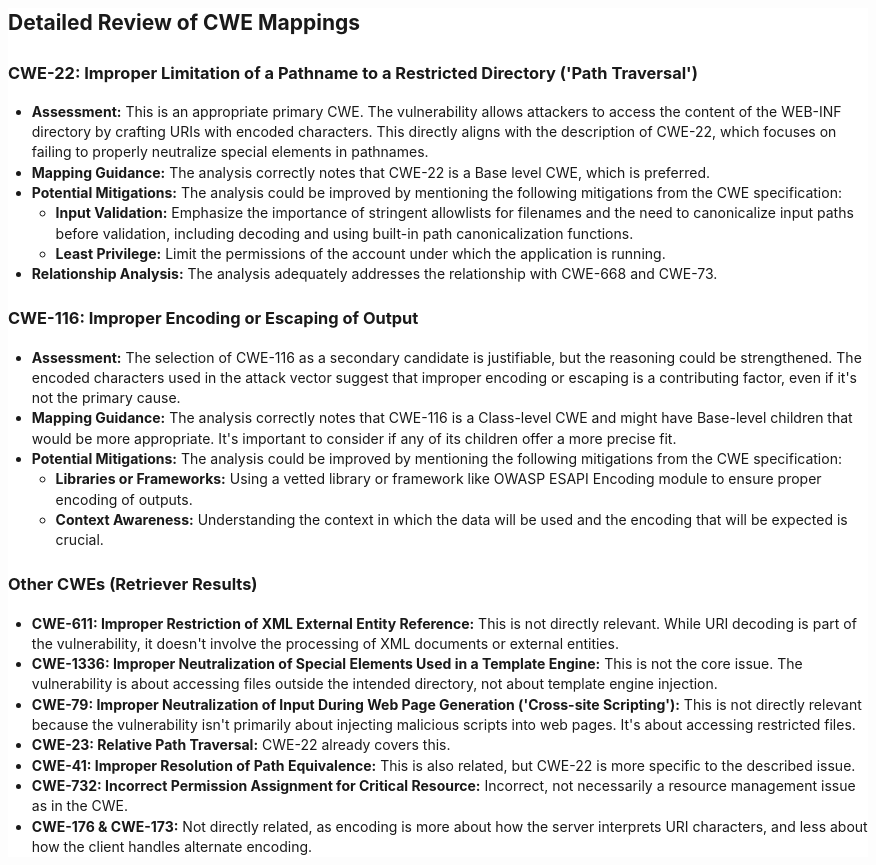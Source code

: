 ## Detailed Review of CWE Mappings

### CWE-22: Improper Limitation of a Pathname to a Restricted Directory ('Path Traversal')

*   **Assessment:** This is an appropriate primary CWE. The vulnerability allows attackers to access the content of the WEB-INF directory by crafting URIs with encoded characters. This directly aligns with the description of CWE-22, which focuses on failing to properly neutralize special elements in pathnames.
*   **Mapping Guidance:** The analysis correctly notes that CWE-22 is a Base level CWE, which is preferred.
*   **Potential Mitigations:** The analysis could be improved by mentioning the following mitigations from the CWE specification:
    *   **Input Validation:** Emphasize the importance of stringent allowlists for filenames and the need to canonicalize input paths before validation, including decoding and using built-in path canonicalization functions.
    *   **Least Privilege:** Limit the permissions of the account under which the application is running.
*   **Relationship Analysis:** The analysis adequately addresses the relationship with CWE-668 and CWE-73.

### CWE-116: Improper Encoding or Escaping of Output

*   **Assessment:** The selection of CWE-116 as a secondary candidate is justifiable, but the reasoning could be strengthened. The encoded characters used in the attack vector suggest that improper encoding or escaping is a contributing factor, even if it's not the primary cause.
*   **Mapping Guidance:** The analysis correctly notes that CWE-116 is a Class-level CWE and might have Base-level children that would be more appropriate. It's important to consider if any of its children offer a more precise fit.
*   **Potential Mitigations:** The analysis could be improved by mentioning the following mitigations from the CWE specification:
    *   **Libraries or Frameworks:** Using a vetted library or framework like OWASP ESAPI Encoding module to ensure proper encoding of outputs.
    *   **Context Awareness:** Understanding the context in which the data will be used and the encoding that will be expected is crucial.

### Other CWEs (Retriever Results)

*   **CWE-611: Improper Restriction of XML External Entity Reference:** This is not directly relevant. While URI decoding is part of the vulnerability, it doesn't involve the processing of XML documents or external entities.
*   **CWE-1336: Improper Neutralization of Special Elements Used in a Template Engine:** This is not the core issue. The vulnerability is about accessing files outside the intended directory, not about template engine injection.
*   **CWE-79: Improper Neutralization of Input During Web Page Generation ('Cross-site Scripting'):** This is not directly relevant because the vulnerability isn't primarily about injecting malicious scripts into web pages. It's about accessing restricted files.
*   **CWE-23: Relative Path Traversal:** CWE-22 already covers this.
*   **CWE-41: Improper Resolution of Path Equivalence:** This is also related, but CWE-22 is more specific to the described issue.
*   **CWE-732: Incorrect Permission Assignment for Critical Resource:** Incorrect, not necessarily a resource management issue as in the CWE.
*   **CWE-176 & CWE-173:** Not directly related, as encoding is more about how the server interprets URI characters, and less about how the client handles alternate encoding.
